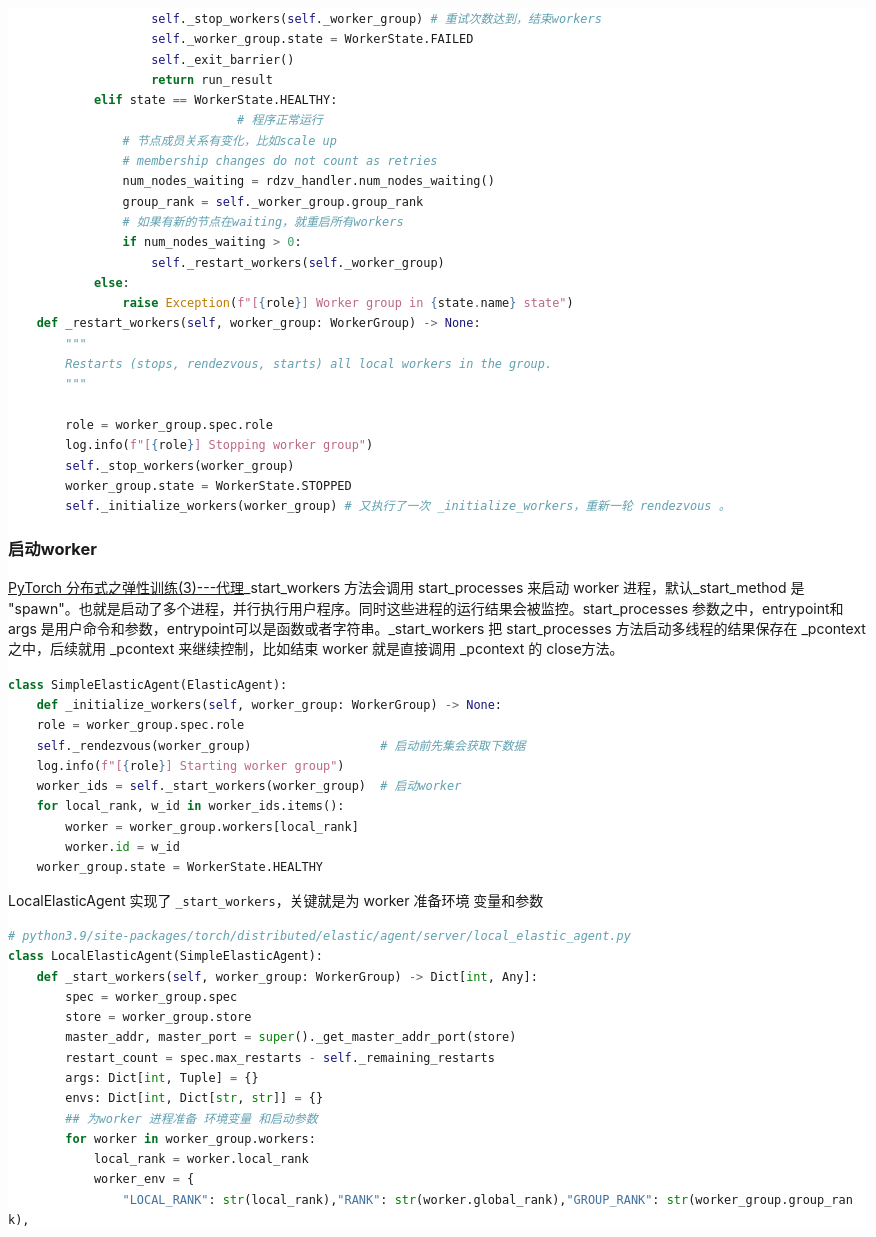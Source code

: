 ```python
                    self._stop_workers(self._worker_group) # 重试次数达到，结束workers
                    self._worker_group.state = WorkerState.FAILED
                    self._exit_barrier()
                    return run_result
            elif state == WorkerState.HEALTHY:
                                # 程序正常运行
                # 节点成员关系有变化，比如scale up
                # membership changes do not count as retries
                num_nodes_waiting = rdzv_handler.num_nodes_waiting()
                group_rank = self._worker_group.group_rank
                # 如果有新的节点在waiting，就重启所有workers
                if num_nodes_waiting > 0:
                    self._restart_workers(self._worker_group)
            else:
                raise Exception(f"[{role}] Worker group in {state.name} state")
    def _restart_workers(self, worker_group: WorkerGroup) -> None:
        """
        Restarts (stops, rendezvous, starts) all local workers in the group.
        """

        role = worker_group.spec.role
        log.info(f"[{role}] Stopping worker group")
        self._stop_workers(worker_group)
        worker_group.state = WorkerState.STOPPED
        self._initialize_workers(worker_group) # 又执行了一次 _initialize_workers，重新一轮 rendezvous 。
```

### 启动worker

[PyTorch 分布式之弹性训练(3)---代理](https://mp.weixin.qq.com/s/jiDHMfn-I4zsb9t_LQ5IhA)_start_workers 方法会调用 start_processes 来启动 worker 进程，默认_start_method 是 "spawn"。也就是启动了多个进程，并行执行用户程序。同时这些进程的运行结果会被监控。start_processes 参数之中，entrypoint和args 是用户命令和参数，entrypoint可以是函数或者字符串。_start_workers 把 start_processes 方法启动多线程的结果保存在 _pcontext 之中，后续就用 _pcontext 来继续控制，比如结束 worker 就是直接调用 _pcontext 的 close方法。

```python
class SimpleElasticAgent(ElasticAgent):
    def _initialize_workers(self, worker_group: WorkerGroup) -> None:
    role = worker_group.spec.role
    self._rendezvous(worker_group)                  # 启动前先集会获取下数据
    log.info(f"[{role}] Starting worker group")
    worker_ids = self._start_workers(worker_group)  # 启动worker
    for local_rank, w_id in worker_ids.items():
        worker = worker_group.workers[local_rank]
        worker.id = w_id
    worker_group.state = WorkerState.HEALTHY
```
LocalElasticAgent 实现了 `_start_workers`，关键就是为 worker 准备环境 变量和参数
```python
# python3.9/site-packages/torch/distributed/elastic/agent/server/local_elastic_agent.py
class LocalElasticAgent(SimpleElasticAgent):
    def _start_workers(self, worker_group: WorkerGroup) -> Dict[int, Any]:
        spec = worker_group.spec
        store = worker_group.store
        master_addr, master_port = super()._get_master_addr_port(store)
        restart_count = spec.max_restarts - self._remaining_restarts
        args: Dict[int, Tuple] = {}
        envs: Dict[int, Dict[str, str]] = {}
        ## 为worker 进程准备 环境变量 和启动参数
        for worker in worker_group.workers:
            local_rank = worker.local_rank
            worker_env = {
                "LOCAL_RANK": str(local_rank),"RANK": str(worker.global_rank),"GROUP_RANK": str(worker_group.group_rank),
```
